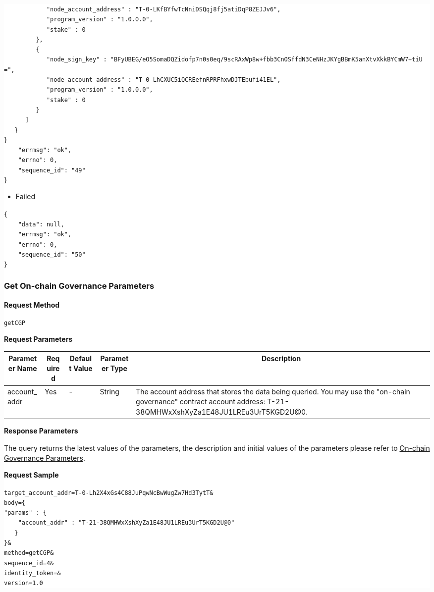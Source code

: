```
            "node_account_address" : "T-0-LKfBYfwTcNniDSQqj8fj5atiDqP8ZEJJv6",
            "program_version" : "1.0.0.0",
            "stake" : 0
         },
         {
            "node_sign_key" : "BFyUBEG/eO5SomaDQZidofp7n0s0eq/9scRAxWp8w+fbb3CnOSffdN3CeNHzJKYgBBmK5anXtvXkkBYCmW7+tiU=",
            "node_account_address" : "T-0-LhCXUC5iQCREefnRPRFhxwDJTEbufi41EL",
            "program_version" : "1.0.0.0",
            "stake" : 0
         }
      ]
   }
}
	"errmsg": "ok",
	"errno": 0,
	"sequence_id": "49"
}
```

* Failed

```
{
	"data": null,
	"errmsg": "ok",
	"errno": 0,
	"sequence_id": "50"
}
```

### Get On-chain Governance Parameters

**Request Method**

`getCGP`

**Request Parameters**

| Parameter Name | Required | Default Value | Parameter Type | Description                                                  |
| -------------- | -------- | ------------- | -------------- | ------------------------------------------------------------ |
| account_addr   | Yes      | -             | String         | The account address that stores the data being queried. You may use the "on-chain governance" contract account address: T-21-38QMHWxXshXyZa1E48JU1LREu3UrT5KGD2U@0. |

**Response Parameters**

The query returns the latest values of the parameters, the description and initial values of the parameters please refer to [On-chain Governance Parameters](docs-en/On-ChainGovernance/On-ChainGovernanceParameters.md).

**Request Sample**

```
target_account_addr=T-0-Lh2X4xGs4C88JuPqwNcBwWugZw7Hd3TytT&
body={
"params" : {
    "account_addr" : "T-21-38QMHWxXshXyZa1E48JU1LREu3UrT5KGD2U@0"
   }
}&
method=getCGP&
sequence_id=4&
identity_token=&
version=1.0
```
